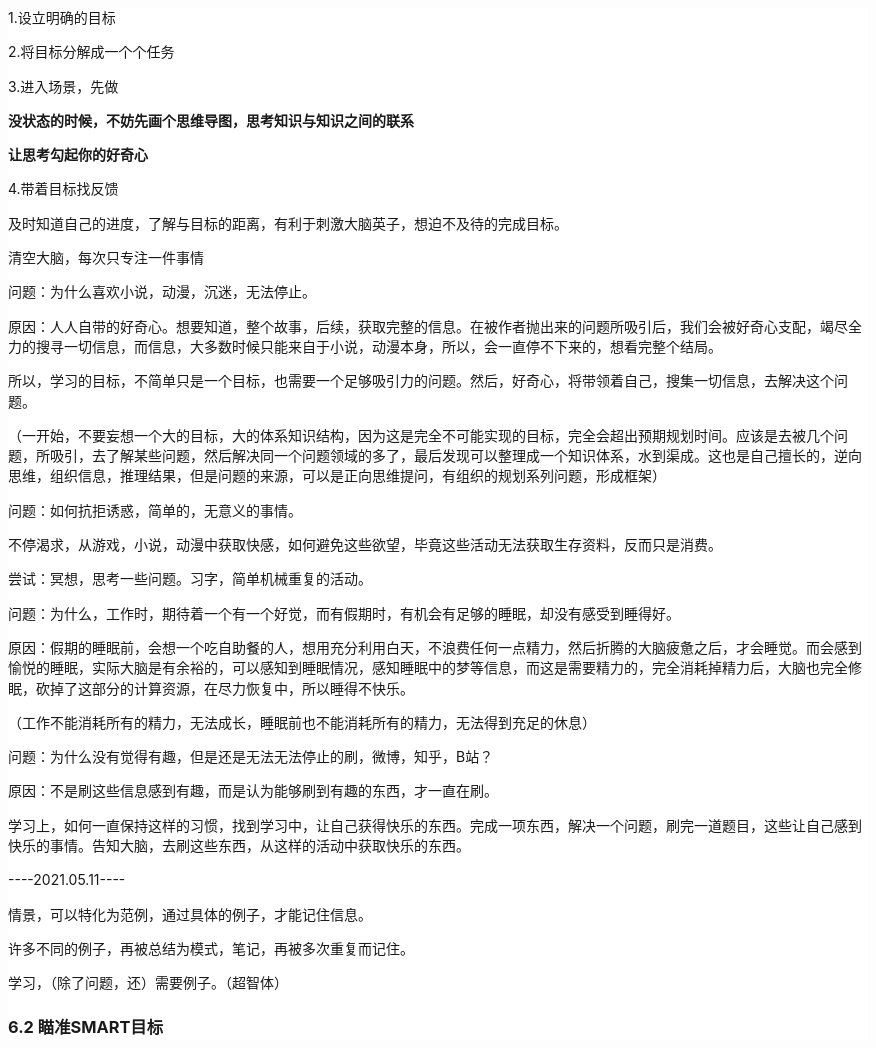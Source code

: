 1.设立明确的目标

2.将目标分解成一个个任务

3.进入场景，先做

**没状态的时候，不妨先画个思维导图，思考知识与知识之间的联系**

**让思考勾起你的好奇心**

4.带着目标找反馈

及时知道自己的进度，了解与目标的距离，有利于刺激大脑英子，想迫不及待的完成目标。

清空大脑，每次只专注一件事情




问题：为什么喜欢小说，动漫，沉迷，无法停止。

原因：人人自带的好奇心。想要知道，整个故事，后续，获取完整的信息。在被作者抛出来的问题所吸引后，我们会被好奇心支配，竭尽全力的搜寻一切信息，而信息，大多数时候只能来自于小说，动漫本身，所以，会一直停不下来的，想看完整个结局。

所以，学习的目标，不简单只是一个目标，也需要一个足够吸引力的问题。然后，好奇心，将带领着自己，搜集一切信息，去解决这个问题。

（一开始，不要妄想一个大的目标，大的体系知识结构，因为这是完全不可能实现的目标，完全会超出预期规划时间。应该是去被几个问题，所吸引，去了解某些问题，然后解决同一个问题领域的多了，最后发现可以整理成一个知识体系，水到渠成。这也是自己擅长的，逆向思维，组织信息，推理结果，但是问题的来源，可以是正向思维提问，有组织的规划系列问题，形成框架）



问题：如何抗拒诱惑，简单的，无意义的事情。

不停渴求，从游戏，小说，动漫中获取快感，如何避免这些欲望，毕竟这些活动无法获取生存资料，反而只是消费。

尝试：冥想，思考一些问题。习字，简单机械重复的活动。



问题：为什么，工作时，期待着一个有一个好觉，而有假期时，有机会有足够的睡眠，却没有感受到睡得好。

原因：假期的睡眠前，会想一个吃自助餐的人，想用充分利用白天，不浪费任何一点精力，然后折腾的大脑疲惫之后，才会睡觉。而会感到愉悦的睡眠，实际大脑是有余裕的，可以感知到睡眠情况，感知睡眠中的梦等信息，而这是需要精力的，完全消耗掉精力后，大脑也完全修眠，砍掉了这部分的计算资源，在尽力恢复中，所以睡得不快乐。

（工作不能消耗所有的精力，无法成长，睡眠前也不能消耗所有的精力，无法得到充足的休息）



问题：为什么没有觉得有趣，但是还是无法无法停止的刷，微博，知乎，B站？

原因：不是刷这些信息感到有趣，而是认为能够刷到有趣的东西，才一直在刷。

学习上，如何一直保持这样的习惯，找到学习中，让自己获得快乐的东西。完成一项东西，解决一个问题，刷完一道题目，这些让自己感到快乐的事情。告知大脑，去刷这些东西，从这样的活动中获取快乐的东西。



----2021.05.11----

情景，可以特化为范例，通过具体的例子，才能记住信息。

许多不同的例子，再被总结为模式，笔记，再被多次重复而记住。

学习，（除了问题，还）需要例子。（超智体）





### 6.2 瞄准SMART目标
